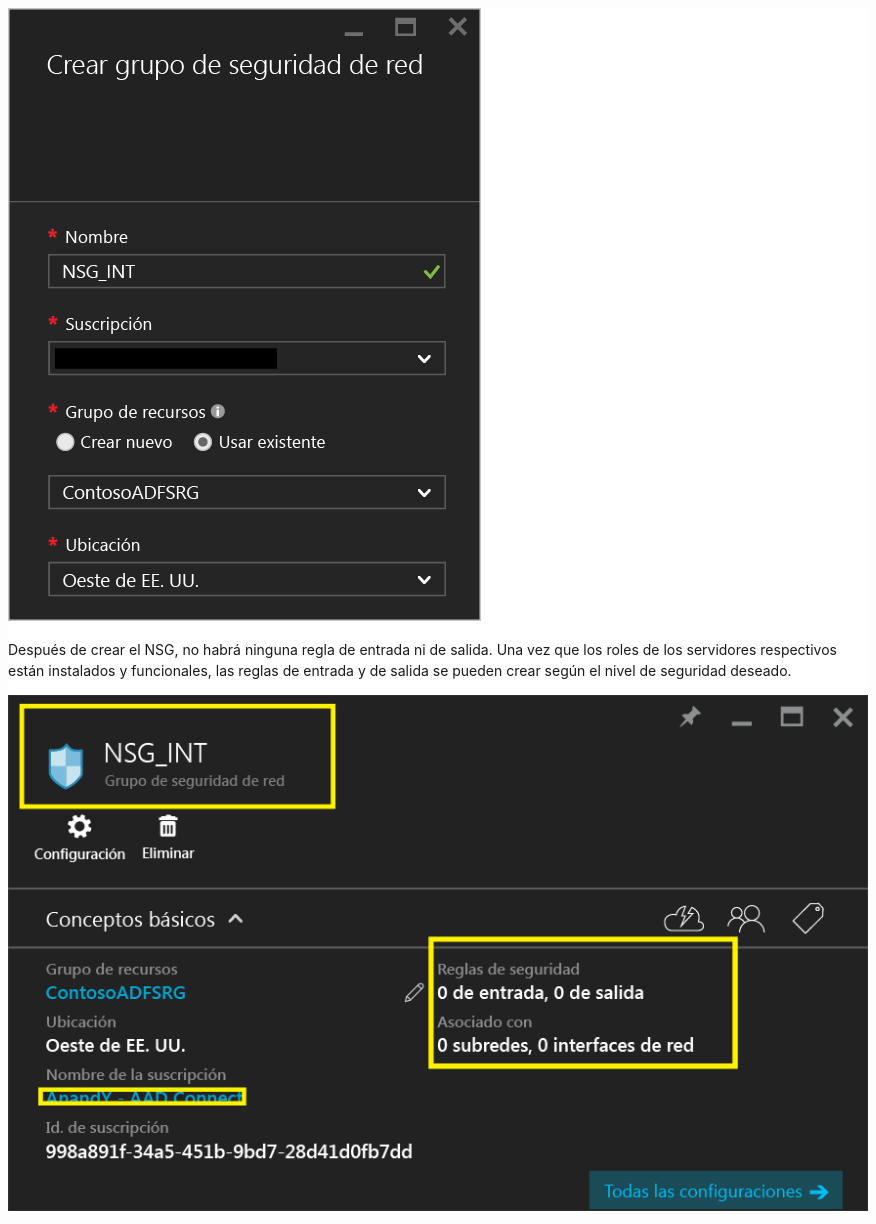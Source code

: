 ![Creación de NSG](./media/active-directory-aadconnect-azure-adfs/creatensg1.png)

Después de crear el NSG, no habrá ninguna regla de entrada ni de salida. Una vez que los roles de los servidores respectivos están instalados y funcionales, las reglas de entrada y de salida se pueden crear según el nivel de seguridad deseado.

![Inicialización de Git](./media/active-directory-aadconnect-azure-adfs/nsgint1.png)

